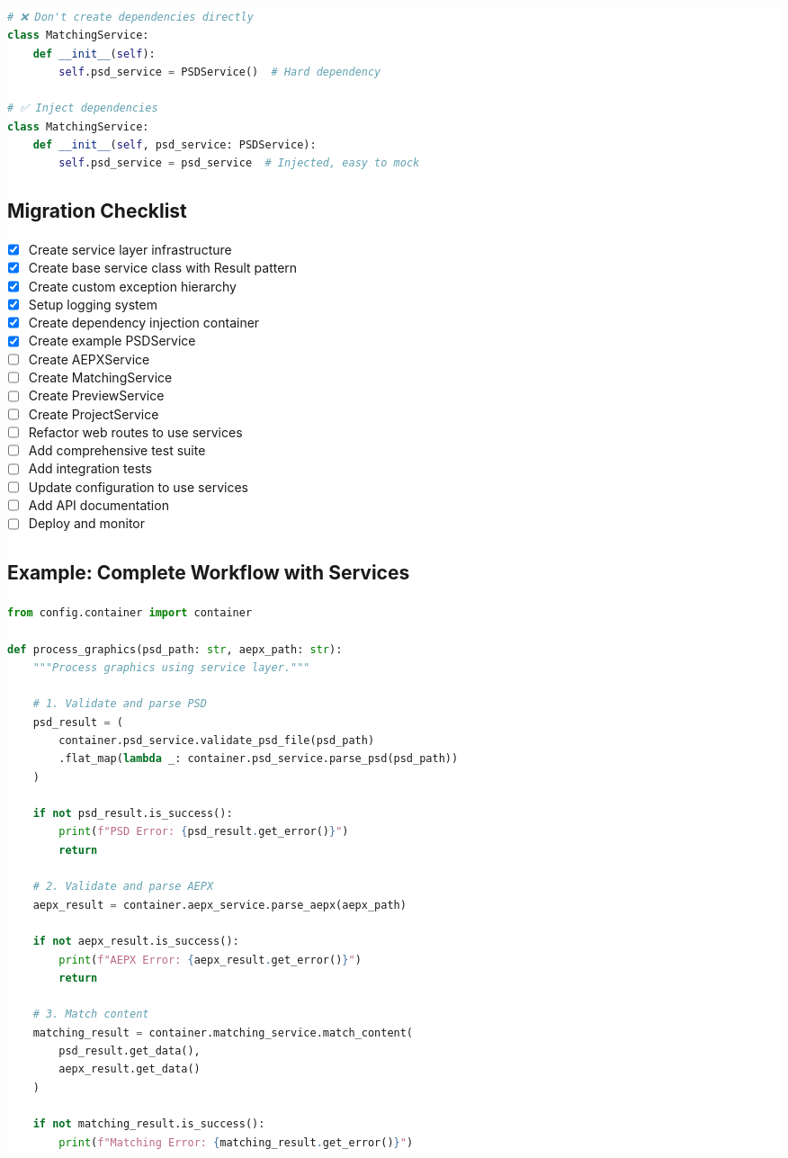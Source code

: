 ```python
# ❌ Don't create dependencies directly
class MatchingService:
    def __init__(self):
        self.psd_service = PSDService()  # Hard dependency

# ✅ Inject dependencies
class MatchingService:
    def __init__(self, psd_service: PSDService):
        self.psd_service = psd_service  # Injected, easy to mock
```

## Migration Checklist

- [x] Create service layer infrastructure
- [x] Create base service class with Result pattern
- [x] Create custom exception hierarchy
- [x] Setup logging system
- [x] Create dependency injection container
- [x] Create example PSDService
- [ ] Create AEPXService
- [ ] Create MatchingService
- [ ] Create PreviewService
- [ ] Create ProjectService
- [ ] Refactor web routes to use services
- [ ] Add comprehensive test suite
- [ ] Add integration tests
- [ ] Update configuration to use services
- [ ] Add API documentation
- [ ] Deploy and monitor

## Example: Complete Workflow with Services

```python
from config.container import container

def process_graphics(psd_path: str, aepx_path: str):
    """Process graphics using service layer."""

    # 1. Validate and parse PSD
    psd_result = (
        container.psd_service.validate_psd_file(psd_path)
        .flat_map(lambda _: container.psd_service.parse_psd(psd_path))
    )

    if not psd_result.is_success():
        print(f"PSD Error: {psd_result.get_error()}")
        return

    # 2. Validate and parse AEPX
    aepx_result = container.aepx_service.parse_aepx(aepx_path)

    if not aepx_result.is_success():
        print(f"AEPX Error: {aepx_result.get_error()}")
        return

    # 3. Match content
    matching_result = container.matching_service.match_content(
        psd_result.get_data(),
        aepx_result.get_data()
    )

    if not matching_result.is_success():
        print(f"Matching Error: {matching_result.get_error()}")
```